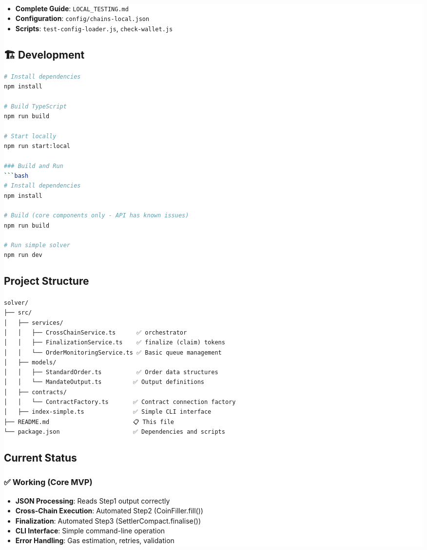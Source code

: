- **Complete Guide**: `LOCAL_TESTING.md`
- **Configuration**: `config/chains-local.json`
- **Scripts**: `test-config-loader.js`, `check-wallet.js`

## 🏗️ Development

```bash
# Install dependencies
npm install

# Build TypeScript
npm run build

# Start locally
npm run start:local

### Build and Run
```bash
# Install dependencies
npm install

# Build (core components only - API has known issues)
npm run build

# Run simple solver
npm run dev
```

## Project Structure

```
solver/
├── src/
│   ├── services/
│   │   ├── CrossChainService.ts      ✅ orchestrator
│   │   ├── FinalizationService.ts    ✅ finalize (claim) tokens
│   │   └── OrderMonitoringService.ts ✅ Basic queue management
│   ├── models/
│   │   ├── StandardOrder.ts          ✅ Order data structures
│   │   └── MandateOutput.ts         ✅ Output definitions
│   ├── contracts/
│   │   └── ContractFactory.ts       ✅ Contract connection factory
│   ├── index-simple.ts              ✅ Simple CLI interface
├── README.md                        📋 This file
└── package.json                     ✅ Dependencies and scripts
```

## Current Status

### ✅ Working (Core MVP)
- **JSON Processing**: Reads Step1 output correctly
- **Cross-Chain Execution**: Automated Step2 (CoinFiller.fill())
- **Finalization**: Automated Step3 (SettlerCompact.finalise())
- **CLI Interface**: Simple command-line operation
- **Error Handling**: Gas estimation, retries, validation
